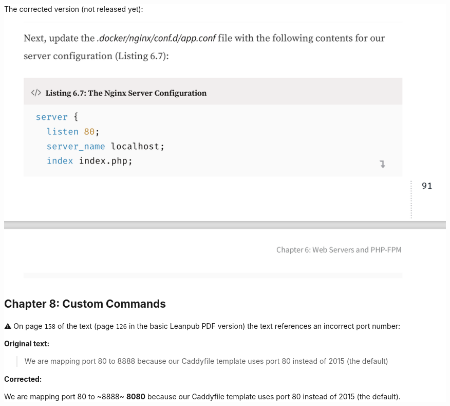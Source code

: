 The corrected version (not released yet):

![](images/chapter-6-corrected-listing-6.7.png)

## Chapter 8: Custom Commands

:warning: On page `158` of the text (page `126` in the basic Leanpub PDF version) the text references an incorrect port number:

__Original text:__

> We are mapping port 80 to 8888 because our Caddyfile template uses port 80 instead of 2015 (the default)

__Corrected:__

We are mapping port 80 to ~~~8888~~~ __8080__ because our Caddyfile template uses port 80 instead of 2015 (the default).
